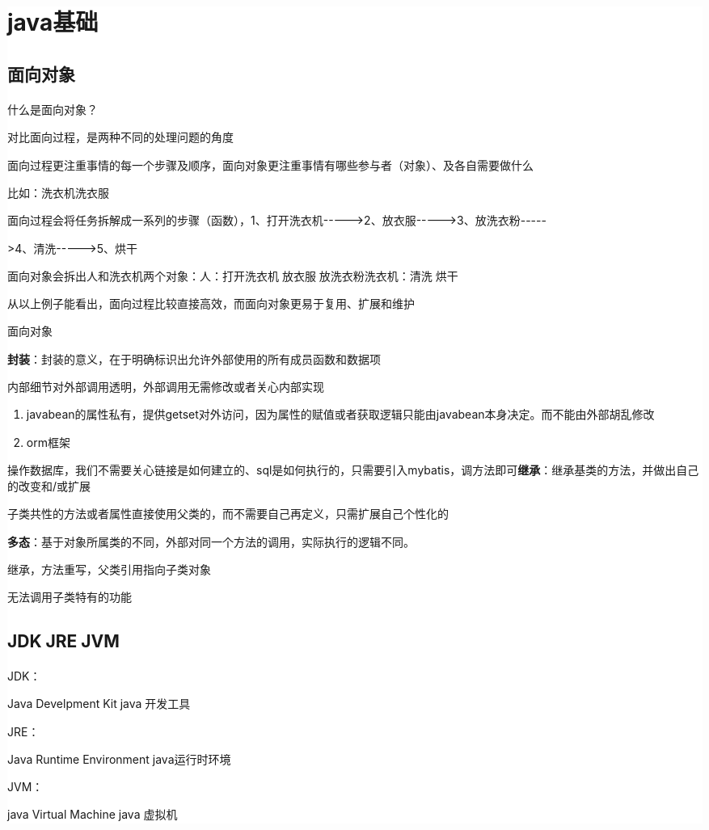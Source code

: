 # java基础	 [](af://n4/)

## 面向对象	 [](af://n5/)

什么是面向对象？

对比面向过程，是两种不同的处理问题的角度

面向过程更注重事情的每一个步骤及顺序，面向对象更注重事情有哪些参与者（对象）、及各自需要做什么

比如：洗衣机洗衣服

面向过程会将任务拆解成一系列的步骤（函数），1、打开洗衣机-----\>2、放衣服-----\>3、放洗衣粉-----

\>4、清洗-----\>5、烘干

面向对象会拆出人和洗衣机两个对象：人：打开洗衣机  放衣服  放洗衣粉洗衣机：清洗
烘干

从以上例子能看出，面向过程比较直接高效，而面向对象更易于复用、扩展和维护

面向对象

**封装**：封装的意义，在于明确标识出允许外部使用的所有成员函数和数据项

内部细节对外部调用透明，外部调用无需修改或者关心内部实现

1.  javabean的属性私有，提供getset对外访问，因为属性的赋值或者获取逻辑只能由javabean本身决定。而不能由外部胡乱修改

2.  orm框架

操作数据库，我们不需要关心链接是如何建立的、sql是如何执行的，只需要引入mybatis，调方法即可**继承**：继承基类的方法，并做出自己的改变和/或扩展

子类共性的方法或者属性直接使用父类的，而不需要自己再定义，只需扩展自己个性化的

**多态**：基于对象所属类的不同，外部对同一个方法的调用，实际执行的逻辑不同。

继承，方法重写，父类引用指向子类对象

无法调用子类特有的功能

## JDK JRE JVM	 [](af://n35/)

JDK：

Java Develpment Kit java 开发工具

JRE：

Java Runtime Environment java运行时环境

JVM：

java Virtual Machine java 虚拟机
